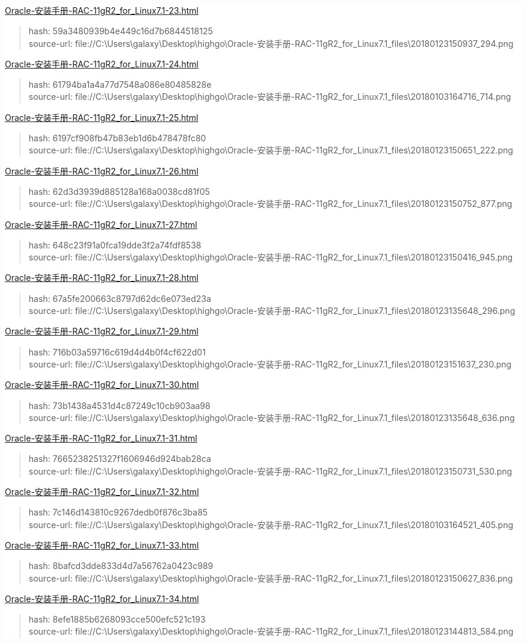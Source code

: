 [59a3480939b4e449c16d7b6844518125]: media/Oracle-安装手册-RAC-11gR2_for_Linux7.1-23.html
[Oracle-安装手册-RAC-11gR2_for_Linux7.1-23.html](media/Oracle-安装手册-RAC-11gR2_for_Linux7.1-23.html)
>hash: 59a3480939b4e449c16d7b6844518125  
>source-url: file://C:\Users\galaxy\Desktop\highgo\Oracle-安装手册-RAC-11gR2_for_Linux7.1_files\20180123150937_294.png  

[61794ba1a4a77d7548a086e80485828e]: media/Oracle-安装手册-RAC-11gR2_for_Linux7.1-24.html
[Oracle-安装手册-RAC-11gR2_for_Linux7.1-24.html](media/Oracle-安装手册-RAC-11gR2_for_Linux7.1-24.html)
>hash: 61794ba1a4a77d7548a086e80485828e  
>source-url: file://C:\Users\galaxy\Desktop\highgo\Oracle-安装手册-RAC-11gR2_for_Linux7.1_files\20180103164716_714.png  

[6197cf908fb47b83eb1d6b478478fc80]: media/Oracle-安装手册-RAC-11gR2_for_Linux7.1-25.html
[Oracle-安装手册-RAC-11gR2_for_Linux7.1-25.html](media/Oracle-安装手册-RAC-11gR2_for_Linux7.1-25.html)
>hash: 6197cf908fb47b83eb1d6b478478fc80  
>source-url: file://C:\Users\galaxy\Desktop\highgo\Oracle-安装手册-RAC-11gR2_for_Linux7.1_files\20180123150651_222.png  

[62d3d3939d885128a168a0038cd81f05]: media/Oracle-安装手册-RAC-11gR2_for_Linux7.1-26.html
[Oracle-安装手册-RAC-11gR2_for_Linux7.1-26.html](media/Oracle-安装手册-RAC-11gR2_for_Linux7.1-26.html)
>hash: 62d3d3939d885128a168a0038cd81f05  
>source-url: file://C:\Users\galaxy\Desktop\highgo\Oracle-安装手册-RAC-11gR2_for_Linux7.1_files\20180123150752_877.png  

[648c23f91a0fca19dde3f2a74fdf8538]: media/Oracle-安装手册-RAC-11gR2_for_Linux7.1-27.html
[Oracle-安装手册-RAC-11gR2_for_Linux7.1-27.html](media/Oracle-安装手册-RAC-11gR2_for_Linux7.1-27.html)
>hash: 648c23f91a0fca19dde3f2a74fdf8538  
>source-url: file://C:\Users\galaxy\Desktop\highgo\Oracle-安装手册-RAC-11gR2_for_Linux7.1_files\20180123150416_945.png  

[67a5fe200663c8797d62dc6e073ed23a]: media/Oracle-安装手册-RAC-11gR2_for_Linux7.1-28.html
[Oracle-安装手册-RAC-11gR2_for_Linux7.1-28.html](media/Oracle-安装手册-RAC-11gR2_for_Linux7.1-28.html)
>hash: 67a5fe200663c8797d62dc6e073ed23a  
>source-url: file://C:\Users\galaxy\Desktop\highgo\Oracle-安装手册-RAC-11gR2_for_Linux7.1_files\20180123135648_296.png  

[716b03a59716c619d4d4b0f4cf622d01]: media/Oracle-安装手册-RAC-11gR2_for_Linux7.1-29.html
[Oracle-安装手册-RAC-11gR2_for_Linux7.1-29.html](media/Oracle-安装手册-RAC-11gR2_for_Linux7.1-29.html)
>hash: 716b03a59716c619d4d4b0f4cf622d01  
>source-url: file://C:\Users\galaxy\Desktop\highgo\Oracle-安装手册-RAC-11gR2_for_Linux7.1_files\20180123151637_230.png  

[73b1438a4531d4c87249c10cb903aa98]: media/Oracle-安装手册-RAC-11gR2_for_Linux7.1-30.html
[Oracle-安装手册-RAC-11gR2_for_Linux7.1-30.html](media/Oracle-安装手册-RAC-11gR2_for_Linux7.1-30.html)
>hash: 73b1438a4531d4c87249c10cb903aa98  
>source-url: file://C:\Users\galaxy\Desktop\highgo\Oracle-安装手册-RAC-11gR2_for_Linux7.1_files\20180123135648_636.png  

[7665238251327f1606946d924bab28ca]: media/Oracle-安装手册-RAC-11gR2_for_Linux7.1-31.html
[Oracle-安装手册-RAC-11gR2_for_Linux7.1-31.html](media/Oracle-安装手册-RAC-11gR2_for_Linux7.1-31.html)
>hash: 7665238251327f1606946d924bab28ca  
>source-url: file://C:\Users\galaxy\Desktop\highgo\Oracle-安装手册-RAC-11gR2_for_Linux7.1_files\20180123150731_530.png  

[7c146d143810c9267dedb0f876c3ba85]: media/Oracle-安装手册-RAC-11gR2_for_Linux7.1-32.html
[Oracle-安装手册-RAC-11gR2_for_Linux7.1-32.html](media/Oracle-安装手册-RAC-11gR2_for_Linux7.1-32.html)
>hash: 7c146d143810c9267dedb0f876c3ba85  
>source-url: file://C:\Users\galaxy\Desktop\highgo\Oracle-安装手册-RAC-11gR2_for_Linux7.1_files\20180103164521_405.png  

[8bafcd3dde833d4d7a56762a0423c989]: media/Oracle-安装手册-RAC-11gR2_for_Linux7.1-33.html
[Oracle-安装手册-RAC-11gR2_for_Linux7.1-33.html](media/Oracle-安装手册-RAC-11gR2_for_Linux7.1-33.html)
>hash: 8bafcd3dde833d4d7a56762a0423c989  
>source-url: file://C:\Users\galaxy\Desktop\highgo\Oracle-安装手册-RAC-11gR2_for_Linux7.1_files\20180123150627_836.png  

[8efe1885b6268093cce500efc521c193]: media/Oracle-安装手册-RAC-11gR2_for_Linux7.1-34.html
[Oracle-安装手册-RAC-11gR2_for_Linux7.1-34.html](media/Oracle-安装手册-RAC-11gR2_for_Linux7.1-34.html)
>hash: 8efe1885b6268093cce500efc521c193  
>source-url: file://C:\Users\galaxy\Desktop\highgo\Oracle-安装手册-RAC-11gR2_for_Linux7.1_files\20180123144813_584.png  


[04e836f03b526f42dbcf31dbb0bc68f5]: media/Oracle-安装手册-RAC-11gR2_for_Linux7.1.html
[07d881fdaa6adad3718ccf02b4c770e2]: media/Oracle-安装手册-RAC-11gR2_for_Linux7.1-2.html
[0983237e7e4db31e7562d46588b28e5d]: media/Oracle-安装手册-RAC-11gR2_for_Linux7.1-3.html
[0cd8b59180d8cbd822835220961e1cf3]: media/Oracle-安装手册-RAC-11gR2_for_Linux7.1-4.html
[11341d679d0f9016325d2c7335a22343]: media/Oracle-安装手册-RAC-11gR2_for_Linux7.1-5.html
[144ad655190d3d694930bbc3b85f3c87]: media/Oracle-安装手册-RAC-11gR2_for_Linux7.1-6.html
[152947b914c2ca1ff97c8a0094cb4a41]: media/Oracle-安装手册-RAC-11gR2_for_Linux7.1-7.html
[1566b6547f4e3458ae8a18446b12c149]: media/Oracle-安装手册-RAC-11gR2_for_Linux7.1-8.html
[1634726e83ea345cfe145d2b7a762b54]: media/Oracle-安装手册-RAC-11gR2_for_Linux7.1-9.html
[177b0f5b1e2733905d546476f4bb4007]: media/Oracle-安装手册-RAC-11gR2_for_Linux7.1-10.html
[261cee31170726aa5e01d0ed0d92865f]: media/Oracle-安装手册-RAC-11gR2_for_Linux7.1-11.html
[2669972378bb8f2c5242b2a933c31ee0]: media/Oracle-安装手册-RAC-11gR2_for_Linux7.1-12.html
[2ae443e63473db38c9dcf88b530d59ee]: media/Oracle-安装手册-RAC-11gR2_for_Linux7.1-13.html
[307080cde55dbb011058ff83298a2ae7]: media/Oracle-安装手册-RAC-11gR2_for_Linux7.1-14.html
[313e6669fa5cfb6c9a7b190b636fe162]: media/Oracle-安装手册-RAC-11gR2_for_Linux7.1-15.html
[3143e8264a9cf0cfcda4e629fc71f887]: media/Oracle-安装手册-RAC-11gR2_for_Linux7.1-16.html
[37afed32d7f6a723b9ab9f4c7c2a4582]: media/Oracle-安装手册-RAC-11gR2_for_Linux7.1-17.html
[3a988728f053af2b54aff263839b7116]: media/Oracle-安装手册-RAC-11gR2_for_Linux7.1-18.html
[40afb67c4acb7621025faf3e733faa1b]: media/Oracle-安装手册-RAC-11gR2_for_Linux7.1-19.html
[4a0d131f5aa3ebcbcf89e526314bcea2]: media/Oracle-安装手册-RAC-11gR2_for_Linux7.1-20.html
[51213a6af43ae026d1baa8388f238e64]: media/Oracle-安装手册-RAC-11gR2_for_Linux7.1-21.html
[5839ea374c5e8280cc46cbb6f35e2724]: media/Oracle-安装手册-RAC-11gR2_for_Linux7.1-22.html
[93314958a13422831002f108ba2fa42a]: media/Oracle-安装手册-RAC-11gR2_for_Linux7.1-35.html
[a0ac2219f72a5a8df8ba4241d802da0c]: media/Oracle-安装手册-RAC-11gR2_for_Linux7.1-36.html
[a56670d92fe8af99424ba4611ba24800]: media/Oracle-安装手册-RAC-11gR2_for_Linux7.1-37.html
[a6ede630e50657367969ec47de0b6f67]: media/Oracle-安装手册-RAC-11gR2_for_Linux7.1-38.html
[aaa4ae1294842cab789e67e4cd20dece]: media/Oracle-安装手册-RAC-11gR2_for_Linux7.1-39.html
[b008a90ab1e9acb52cf86784e6137681]: media/Oracle-安装手册-RAC-11gR2_for_Linux7.1-40.html
[b2b19d087161afdb691c15d6875e20ad]: media/Oracle-安装手册-RAC-11gR2_for_Linux7.1-41.html
[b9c4cadcd0b1a65d57568396cf53cc84]: media/Oracle-安装手册-RAC-11gR2_for_Linux7.1-42.html
[ba86fafd58b48c643208c2d3661f1039]: media/Oracle-安装手册-RAC-11gR2_for_Linux7.1-43.html
[c24cb351952cb4edf5f29b17fbc41a11]: media/Oracle-安装手册-RAC-11gR2_for_Linux7.1-44.html
[c4e287ce0624e5258bfbc1f0ac0fcb39]: media/Oracle-安装手册-RAC-11gR2_for_Linux7.1-45.html
[c8f554f56dca6862f73eb531a0e475c5]: media/Oracle-安装手册-RAC-11gR2_for_Linux7.1-46.html
[d3860a77366b9ee34bfbcfe19a638a96]: media/Oracle-安装手册-RAC-11gR2_for_Linux7.1-47.html
[d80fc6faf1db04e4383b00ce83d15f85]: media/Oracle-安装手册-RAC-11gR2_for_Linux7.1-48.html
[db33e9a7ad86da19369233e2b009401d]: media/Oracle-安装手册-RAC-11gR2_for_Linux7.1-49.html
[db453cd32e7a906fdc2c1db6d456a877]: media/Oracle-安装手册-RAC-11gR2_for_Linux7.1-50.html
[dc922b8ee9b886eeed22bed5a059f127]: media/Oracle-安装手册-RAC-11gR2_for_Linux7.1-51.html
[de78ada9f0d513c84a6d8a1e3a75e993]: media/Oracle-安装手册-RAC-11gR2_for_Linux7.1-52.html
[e013c7cd12ab5658dacffd84a3df5da5]: media/Oracle-安装手册-RAC-11gR2_for_Linux7.1-53.html
[e0af211026277c932d89b9a0207c7f85]: media/Oracle-安装手册-RAC-11gR2_for_Linux7.1-54.html
[e19130ee82fb1562991a91bbee9f8250]: media/Oracle-安装手册-RAC-11gR2_for_Linux7.1-55.html
[e40f6513a213937c0c42950f74f5de1b]: media/Oracle-安装手册-RAC-11gR2_for_Linux7.1-56.html
[e9c48c686e1393ff381fb6b10467bb16]: media/Oracle-安装手册-RAC-11gR2_for_Linux7.1-57.html